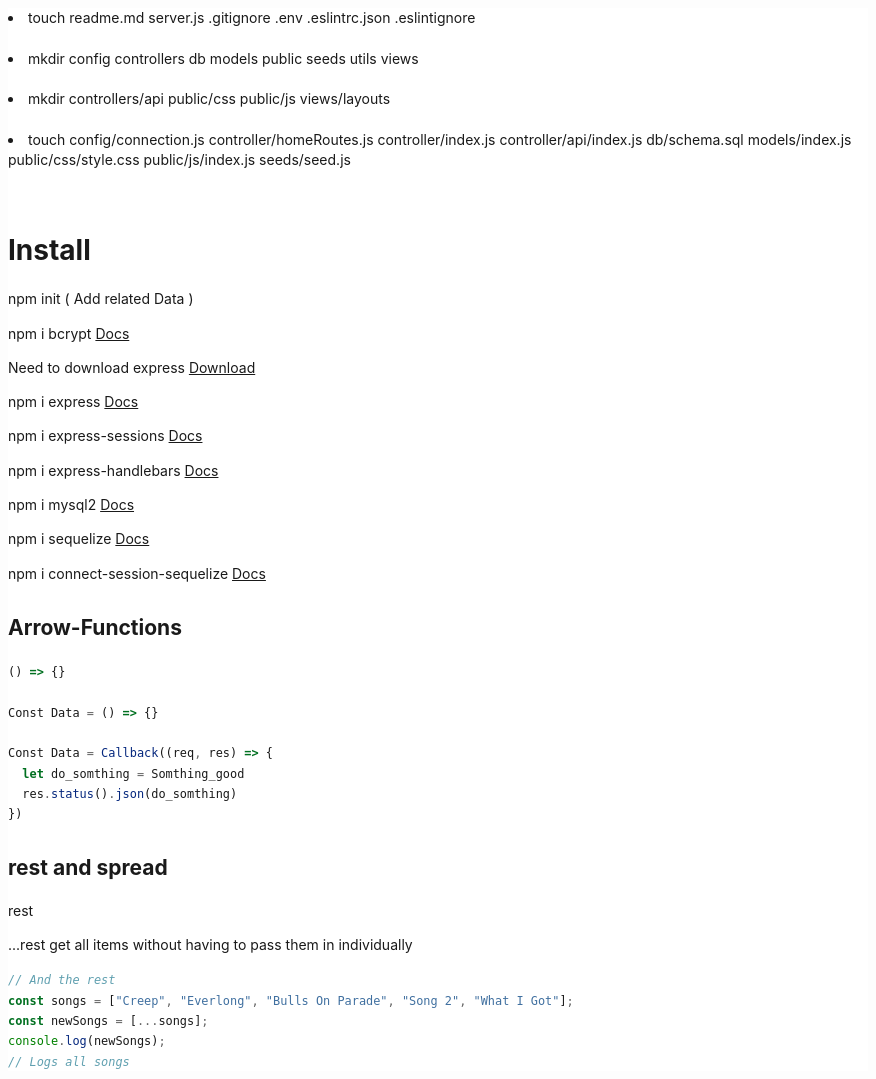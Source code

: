 <li> touch readme.md server.js .gitignore .env .eslintrc.json .eslintignore </li><br>

<li>mkdir config controllers db models public seeds utils views</li><br>

<li>mkdir controllers/api public/css public/js views/layouts</li><br>

<li>touch config/connection.js controller/homeRoutes.js controller/index.js controller/api/index.js db/schema.sql models/index.js public/css/style.css public/js/index.js seeds/seed.js </li><br>

</ol>

# Install

npm init ( Add related Data )

npm i bcrypt [Docs](https://www.npmjs.com/package/bcrypt)

Need to download express [Download](https://nodejs.org/en/download/)

npm i express [Docs](https://www.npmjs.com/package/express)

npm i express-sessions [Docs](https://www.npmjs.com/package/express-session)

npm i express-handlebars [Docs](https://www.npmjs.com/package/express-handlebars)

npm i mysql2 [Docs](https://www.npmjs.com/package/mysql)

npm i sequelize [Docs](https://www.npmjs.com/package/sequelize)

npm i connect-session-sequelize [Docs](https://www.npmjs.com/package/connect-session-sequelize)

## Arrow-Functions

```javascript
() => {}

Const Data = () => {}

Const Data = Callback((req, res) => {
  let do_somthing = Somthing_good
  res.status().json(do_somthing)
})
```

## rest and spread

rest

...rest get all items without having to pass them in individually

```javascript
// And the rest
const songs = ["Creep", "Everlong", "Bulls On Parade", "Song 2", "What I Got"];
const newSongs = [...songs];
console.log(newSongs);
// Logs all songs
```
